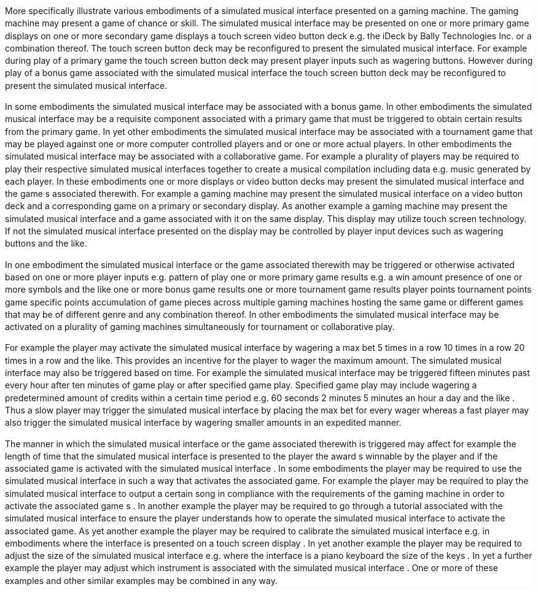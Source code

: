 More specifically illustrate various embodiments of a simulated musical interface presented on a gaming machine. The gaming machine may present a game of chance or skill. The simulated musical interface may be presented on one or more primary game displays on one or more secondary game displays a touch screen video button deck e.g. the iDeck by Bally Technologies Inc. or a combination thereof. The touch screen button deck may be reconfigured to present the simulated musical interface. For example during play of a primary game the touch screen button deck may present player inputs such as wagering buttons. However during play of a bonus game associated with the simulated musical interface the touch screen button deck may be reconfigured to present the simulated musical interface.

In some embodiments the simulated musical interface may be associated with a bonus game. In other embodiments the simulated musical interface may be a requisite component associated with a primary game that must be triggered to obtain certain results from the primary game. In yet other embodiments the simulated musical interface may be associated with a tournament game that may be played against one or more computer controlled players and or one or more actual players. In other embodiments the simulated musical interface may be associated with a collaborative game. For example a plurality of players may be required to play their respective simulated musical interfaces together to create a musical compilation including data e.g. music generated by each player. In these embodiments one or more displays or video button decks may present the simulated musical interface and the game s associated therewith. For example a gaming machine may present the simulated musical interface on a video button deck and a corresponding game on a primary or secondary display. As another example a gaming machine may present the simulated musical interface and a game associated with it on the same display. This display may utilize touch screen technology. If not the simulated musical interface presented on the display may be controlled by player input devices such as wagering buttons and the like.

In one embodiment the simulated musical interface or the game associated therewith may be triggered or otherwise activated based on one or more player inputs e.g. pattern of play one or more primary game results e.g. a win amount presence of one or more symbols and the like one or more bonus game results one or more tournament game results player points tournament points game specific points accumulation of game pieces across multiple gaming machines hosting the same game or different games that may be of different genre and any combination thereof. In other embodiments the simulated musical interface may be activated on a plurality of gaming machines simultaneously for tournament or collaborative play.

For example the player may activate the simulated musical interface by wagering a max bet 5 times in a row 10 times in a row 20 times in a row and the like. This provides an incentive for the player to wager the maximum amount. The simulated musical interface may also be triggered based on time. For example the simulated musical interface may be triggered fifteen minutes past every hour after ten minutes of game play or after specified game play. Specified game play may include wagering a predetermined amount of credits within a certain time period e.g. 60 seconds 2 minutes 5 minutes an hour a day and the like . Thus a slow player may trigger the simulated musical interface by placing the max bet for every wager whereas a fast player may also trigger the simulated musical interface by wagering smaller amounts in an expedited manner.

The manner in which the simulated musical interface or the game associated therewith is triggered may affect for example the length of time that the simulated musical interface is presented to the player the award s winnable by the player and if the associated game is activated with the simulated musical interface . In some embodiments the player may be required to use the simulated musical interface in such a way that activates the associated game. For example the player may be required to play the simulated musical interface to output a certain song in compliance with the requirements of the gaming machine in order to activate the associated game s . In another example the player may be required to go through a tutorial associated with the simulated musical interface to ensure the player understands how to operate the simulated musical interface to activate the associated game. As yet another example the player may be required to calibrate the simulated musical interface e.g. in embodiments where the interface is presented on a touch screen display . In yet another example the player may be required to adjust the size of the simulated musical interface e.g. where the interface is a piano keyboard the size of the keys . In yet a further example the player may adjust which instrument is associated with the simulated musical interface . One or more of these examples and other similar examples may be combined in any way.
